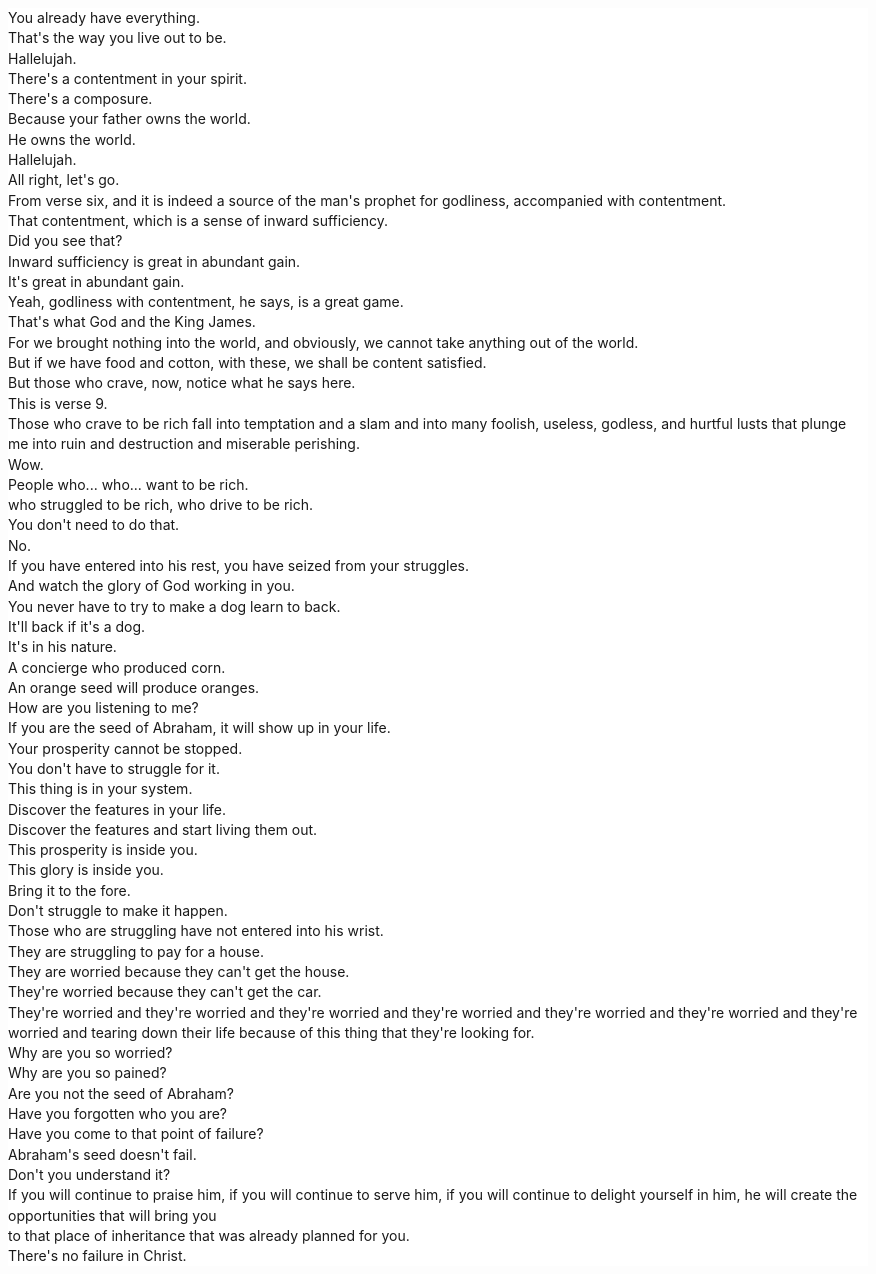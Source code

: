 You already have everything.  
That's the way you live out to be.  
Hallelujah.  
There's a contentment in your spirit.  
There's a composure.  
Because your father owns the world.  
He owns the world.  
Hallelujah.  
 All right, let's go.  
From verse six, and it is indeed a source of the man's prophet for godliness, accompanied with contentment.  
That contentment, which is a sense of inward sufficiency.  
Did you see that?  
Inward sufficiency is great in abundant gain.  
It's great in abundant gain.  
 Yeah, godliness with contentment, he says, is a great game.  
That's what God and the King James.  
For we brought nothing into the world, and obviously, we cannot take anything out of the world.  
But if we have food and cotton, with these, we shall be content satisfied.  
But those who crave, now, notice what he says here.  
This is verse 9.  
 Those who crave to be rich fall into temptation and a slam and into many foolish, useless, godless, and hurtful lusts that plunge me into ruin and destruction and miserable perishing.  
Wow.  
People who... who... want to be rich.  
 who struggled to be rich, who drive to be rich.  
You don't need to do that.  
No.  
If you have entered into his rest, you have seized from your struggles.  
And watch the glory of God working in you.  
You never have to try to make a dog learn to back.  
It'll back if it's a dog.  
It's in his nature.  
A concierge who produced corn.  
 An orange seed will produce oranges.  
How are you listening to me?  
If you are the seed of Abraham, it will show up in your life.  
Your prosperity cannot be stopped.  
You don't have to struggle for it.  
This thing is in your system.  
Discover the features in your life.  
Discover the features and start living them out.  
This prosperity is inside you.  
This glory is inside you.  
 Bring it to the fore.  
Don't struggle to make it happen.  
Those who are struggling have not entered into his wrist.  
They are struggling to pay for a house.  
They are worried because they can't get the house.  
They're worried because they can't get the car.  
They're worried and they're worried and they're worried and they're worried and they're worried and they're worried and they're worried and tearing down their life because of this thing that they're looking for.  
Why are you so worried?  
Why are you so pained?  
 Are you not the seed of Abraham?  
Have you forgotten who you are?  
Have you come to that point of failure?  
Abraham's seed doesn't fail.  
Don't you understand it?  
If you will continue to praise him, if you will continue to serve him, if you will continue to delight yourself in him, he will create the opportunities that will bring you  
 to that place of inheritance that was already planned for you.  
There's no failure in Christ.  